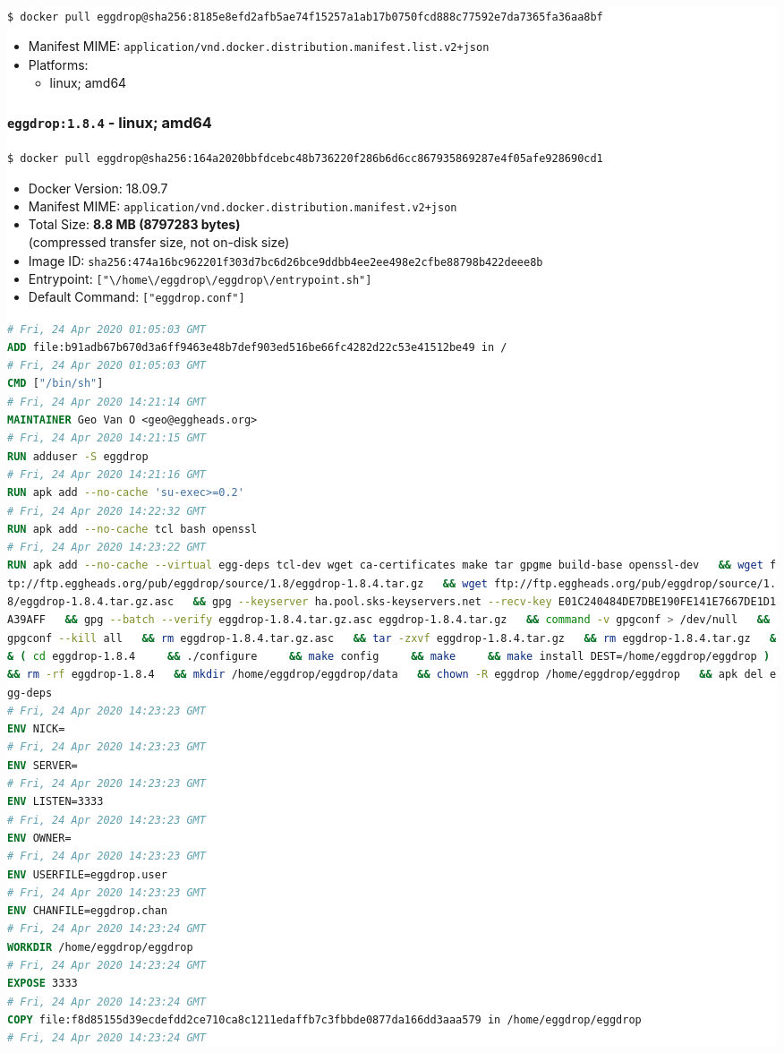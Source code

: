```console
$ docker pull eggdrop@sha256:8185e8efd2afb5ae74f15257a1ab17b0750fcd888c77592e7da7365fa36aa8bf
```

-	Manifest MIME: `application/vnd.docker.distribution.manifest.list.v2+json`
-	Platforms:
	-	linux; amd64

### `eggdrop:1.8.4` - linux; amd64

```console
$ docker pull eggdrop@sha256:164a2020bbfdcebc48b736220f286b6d6cc867935869287e4f05afe928690cd1
```

-	Docker Version: 18.09.7
-	Manifest MIME: `application/vnd.docker.distribution.manifest.v2+json`
-	Total Size: **8.8 MB (8797283 bytes)**  
	(compressed transfer size, not on-disk size)
-	Image ID: `sha256:474a16bc962201f303d7bc6d26bce9ddbb4ee2ee498e2cfbe88798b422deee8b`
-	Entrypoint: `["\/home\/eggdrop\/eggdrop\/entrypoint.sh"]`
-	Default Command: `["eggdrop.conf"]`

```dockerfile
# Fri, 24 Apr 2020 01:05:03 GMT
ADD file:b91adb67b670d3a6ff9463e48b7def903ed516be66fc4282d22c53e41512be49 in / 
# Fri, 24 Apr 2020 01:05:03 GMT
CMD ["/bin/sh"]
# Fri, 24 Apr 2020 14:21:14 GMT
MAINTAINER Geo Van O <geo@eggheads.org>
# Fri, 24 Apr 2020 14:21:15 GMT
RUN adduser -S eggdrop
# Fri, 24 Apr 2020 14:21:16 GMT
RUN apk add --no-cache 'su-exec>=0.2'
# Fri, 24 Apr 2020 14:22:32 GMT
RUN apk add --no-cache tcl bash openssl
# Fri, 24 Apr 2020 14:23:22 GMT
RUN apk add --no-cache --virtual egg-deps tcl-dev wget ca-certificates make tar gpgme build-base openssl-dev   && wget ftp://ftp.eggheads.org/pub/eggdrop/source/1.8/eggdrop-1.8.4.tar.gz   && wget ftp://ftp.eggheads.org/pub/eggdrop/source/1.8/eggdrop-1.8.4.tar.gz.asc   && gpg --keyserver ha.pool.sks-keyservers.net --recv-key E01C240484DE7DBE190FE141E7667DE1D1A39AFF   && gpg --batch --verify eggdrop-1.8.4.tar.gz.asc eggdrop-1.8.4.tar.gz   && command -v gpgconf > /dev/null   && gpgconf --kill all   && rm eggdrop-1.8.4.tar.gz.asc   && tar -zxvf eggdrop-1.8.4.tar.gz   && rm eggdrop-1.8.4.tar.gz   && ( cd eggdrop-1.8.4     && ./configure     && make config     && make     && make install DEST=/home/eggdrop/eggdrop )   && rm -rf eggdrop-1.8.4   && mkdir /home/eggdrop/eggdrop/data   && chown -R eggdrop /home/eggdrop/eggdrop   && apk del egg-deps
# Fri, 24 Apr 2020 14:23:23 GMT
ENV NICK=
# Fri, 24 Apr 2020 14:23:23 GMT
ENV SERVER=
# Fri, 24 Apr 2020 14:23:23 GMT
ENV LISTEN=3333
# Fri, 24 Apr 2020 14:23:23 GMT
ENV OWNER=
# Fri, 24 Apr 2020 14:23:23 GMT
ENV USERFILE=eggdrop.user
# Fri, 24 Apr 2020 14:23:23 GMT
ENV CHANFILE=eggdrop.chan
# Fri, 24 Apr 2020 14:23:24 GMT
WORKDIR /home/eggdrop/eggdrop
# Fri, 24 Apr 2020 14:23:24 GMT
EXPOSE 3333
# Fri, 24 Apr 2020 14:23:24 GMT
COPY file:f8d85155d39ecdefdd2ce710ca8c1211edaffb7c3fbbde0877da166dd3aaa579 in /home/eggdrop/eggdrop 
# Fri, 24 Apr 2020 14:23:24 GMT
```